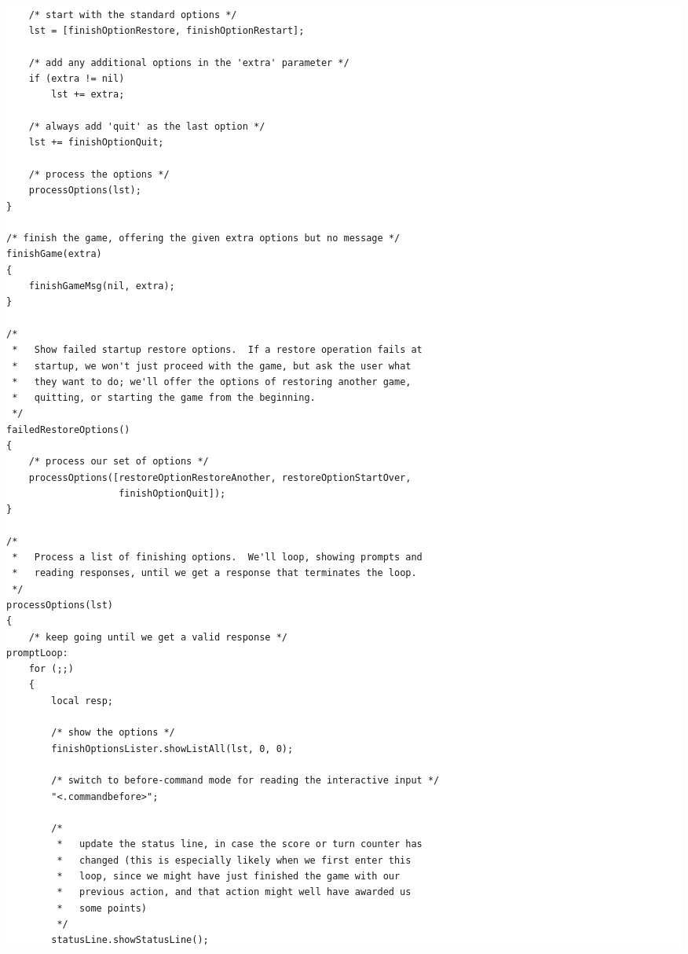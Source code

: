         /* start with the standard options */
        lst = [finishOptionRestore, finishOptionRestart];

        /* add any additional options in the 'extra' parameter */
        if (extra != nil)
            lst += extra;

        /* always add 'quit' as the last option */
        lst += finishOptionQuit;

        /* process the options */
        processOptions(lst);
    }

    /* finish the game, offering the given extra options but no message */
    finishGame(extra)
    {
        finishGameMsg(nil, extra);
    }

    /*
     *   Show failed startup restore options.  If a restore operation fails at
     *   startup, we won't just proceed with the game, but ask the user what
     *   they want to do; we'll offer the options of restoring another game,
     *   quitting, or starting the game from the beginning.  
     */
    failedRestoreOptions()
    {
        /* process our set of options */
        processOptions([restoreOptionRestoreAnother, restoreOptionStartOver,
                        finishOptionQuit]);
    }

    /*
     *   Process a list of finishing options.  We'll loop, showing prompts and
     *   reading responses, until we get a response that terminates the loop.  
     */
    processOptions(lst)
    {
        /* keep going until we get a valid response */
    promptLoop:
        for (;;)
        {
            local resp;
            
            /* show the options */
            finishOptionsLister.showListAll(lst, 0, 0);

            /* switch to before-command mode for reading the interactive input */
            "<.commandbefore>";

            /* 
             *   update the status line, in case the score or turn counter has
             *   changed (this is especially likely when we first enter this
             *   loop, since we might have just finished the game with our
             *   previous action, and that action might well have awarded us
             *   some points) 
             */
            statusLine.showStatusLine();
